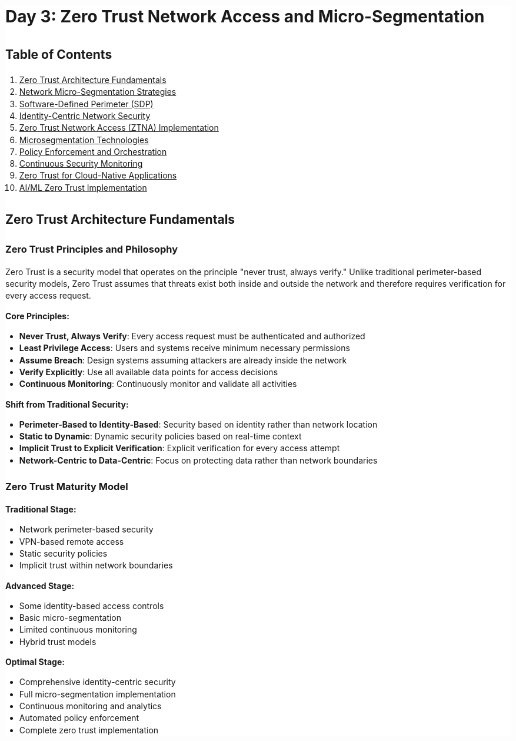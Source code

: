 # Day 3: Zero Trust Network Access and Micro-Segmentation

## Table of Contents
1. [Zero Trust Architecture Fundamentals](#zero-trust-architecture-fundamentals)
2. [Network Micro-Segmentation Strategies](#network-micro-segmentation-strategies)
3. [Software-Defined Perimeter (SDP)](#software-defined-perimeter-sdp)
4. [Identity-Centric Network Security](#identity-centric-network-security)
5. [Zero Trust Network Access (ZTNA) Implementation](#zero-trust-network-access-ztna-implementation)
6. [Microsegmentation Technologies](#microsegmentation-technologies)
7. [Policy Enforcement and Orchestration](#policy-enforcement-and-orchestration)
8. [Continuous Security Monitoring](#continuous-security-monitoring)
9. [Zero Trust for Cloud-Native Applications](#zero-trust-for-cloud-native-applications)
10. [AI/ML Zero Trust Implementation](#aiml-zero-trust-implementation)

## Zero Trust Architecture Fundamentals

### Zero Trust Principles and Philosophy
Zero Trust is a security model that operates on the principle "never trust, always verify." Unlike traditional perimeter-based security models, Zero Trust assumes that threats exist both inside and outside the network and therefore requires verification for every access request.

**Core Principles:**
- **Never Trust, Always Verify**: Every access request must be authenticated and authorized
- **Least Privilege Access**: Users and systems receive minimum necessary permissions
- **Assume Breach**: Design systems assuming attackers are already inside the network
- **Verify Explicitly**: Use all available data points for access decisions
- **Continuous Monitoring**: Continuously monitor and validate all activities

**Shift from Traditional Security:**
- **Perimeter-Based to Identity-Based**: Security based on identity rather than network location
- **Static to Dynamic**: Dynamic security policies based on real-time context
- **Implicit Trust to Explicit Verification**: Explicit verification for every access attempt
- **Network-Centric to Data-Centric**: Focus on protecting data rather than network boundaries

### Zero Trust Maturity Model
**Traditional Stage:**
- Network perimeter-based security
- VPN-based remote access
- Static security policies
- Implicit trust within network boundaries

**Advanced Stage:**
- Some identity-based access controls
- Basic micro-segmentation
- Limited continuous monitoring
- Hybrid trust models

**Optimal Stage:**
- Comprehensive identity-centric security
- Full micro-segmentation implementation
- Continuous monitoring and analytics
- Automated policy enforcement
- Complete zero trust implementation

